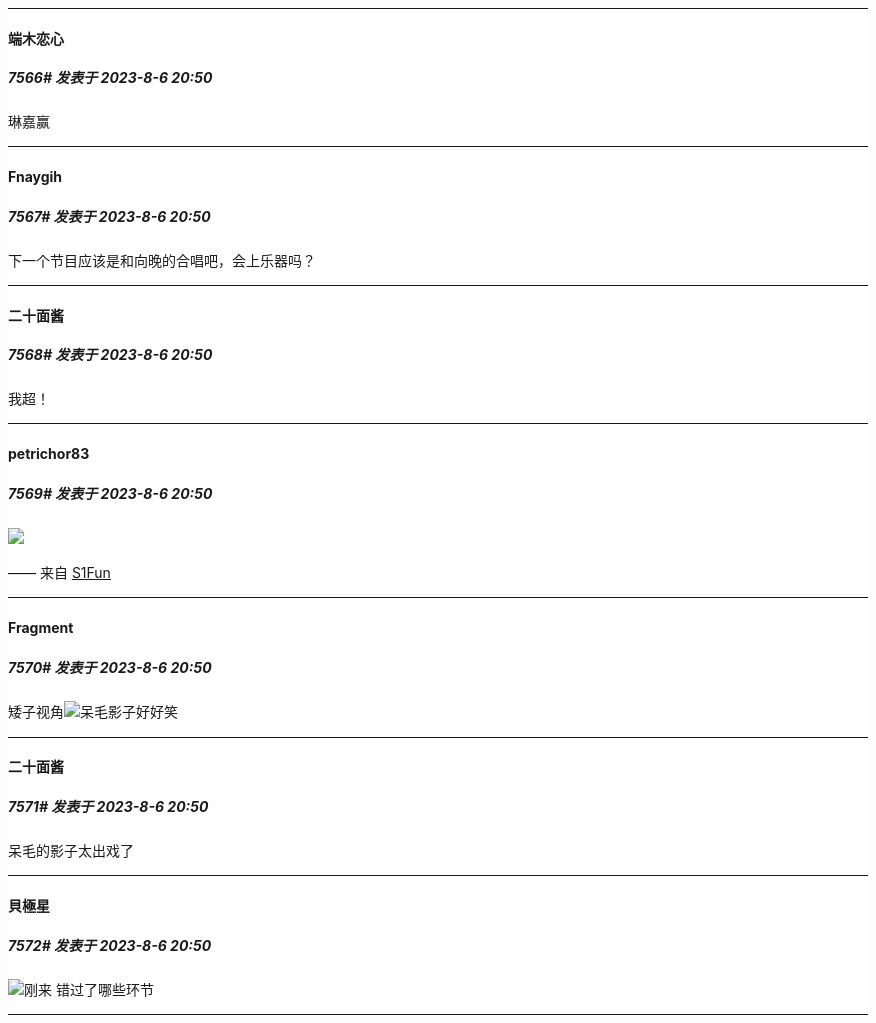 *****

####  端木恋心  
##### 7566#       发表于 2023-8-6 20:50

琳嘉赢

*****

####  Fnaygih  
##### 7567#       发表于 2023-8-6 20:50

下一个节目应该是和向晚的合唱吧，会上乐器吗？

*****

####  二十面酱  
##### 7568#       发表于 2023-8-6 20:50

我超！

*****

####  petrichor83  
##### 7569#       发表于 2023-8-6 20:50

<img src="https://static.saraba1st.com/image/smiley/face2017/077.png" referrerpolicy="no-referrer">

—— 来自 [S1Fun](https://s1fun.koalcat.com)

*****

####  Fragment  
##### 7570#       发表于 2023-8-6 20:50

矮子视角<img src="https://static.saraba1st.com/image/smiley/face2017/112.png" referrerpolicy="no-referrer">呆毛影子好好笑

*****

####  二十面酱  
##### 7571#       发表于 2023-8-6 20:50

呆毛的影子太出戏了

*****

####  貝極星  
##### 7572#       发表于 2023-8-6 20:50

<img src="https://static.saraba1st.com/image/smiley/face2017/037.png" referrerpolicy="no-referrer">刚来 错过了哪些环节

*****
